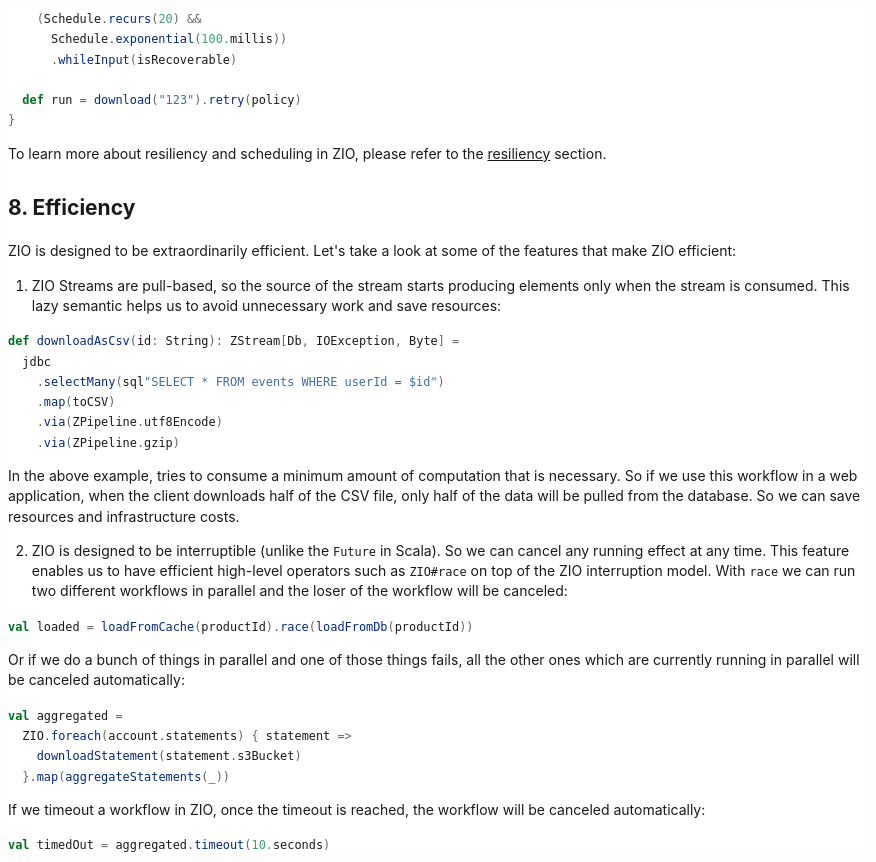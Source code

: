 ```scala mdoc:compile-only
    (Schedule.recurs(20) &&
      Schedule.exponential(100.millis))
      .whileInput(isRecoverable)

  def run = download("123").retry(policy)
}
```

To learn more about resiliency and scheduling in ZIO, please refer to the [resiliency][19] section.

## 8. Efficiency

ZIO is designed to be extraordinarily efficient. Let's take a look at some of the features that make ZIO efficient:

1. ZIO Streams are pull-based, so the source of the stream starts producing elements only when the stream is consumed. This lazy semantic helps us to avoid unnecessary work and save resources:

```scala
def downloadAsCsv(id: String): ZStream[Db, IOException, Byte] =
  jdbc
    .selectMany(sql"SELECT * FROM events WHERE userId = $id")
    .map(toCSV)
    .via(ZPipeline.utf8Encode)
    .via(ZPipeline.gzip)
```

In the above example, tries to consume a minimum amount of computation that is necessary. So if we use this workflow in a web application, when the client downloads half of the CSV file, only half of the data will be pulled from the database. So we can save resources and infrastructure costs.

2. ZIO is designed to be interruptible (unlike the `Future` in Scala). So we can cancel any running effect at any time. This feature enables us to have efficient high-level operators such as `ZIO#race` on top of the ZIO interruption model. With `race` we can run two different workflows in parallel and the loser of the workflow will be canceled:

```scala
val loaded = loadFromCache(productId).race(loadFromDb(productId))
```

Or if we do a bunch of things in parallel and one of those things fails, all the other ones which are currently running in parallel will be canceled automatically:

```scala
val aggregated =
  ZIO.foreach(account.statements) { statement =>
    downloadStatement(statement.s3Bucket) 
  }.map(aggregateStatements(_))
```

If we timeout a workflow in ZIO, once the timeout is reached, the workflow will be canceled automatically:

```scala
val timedOut = aggregated.timeout(10.seconds)
```


[1]: ../../zio-logging/index.md
[2]: ../../zio-telemetry/index.md
[3]: ../observability/metrics/index.md
[4]: ../../guides/migrate/migration-guide.md#debugging
[5]: ../../guides/migrate/migration-guide.md#compile-time-execution-tracing
[6]: ../di/automatic-layer-construction.md
[7]: ../test/index.md
[8]: https://www.youtube.com/watch?v=QDleESXlZJw
[9]: ../../ecosystem/officials/index.md
[10]: ../../ecosystem/community/index.md
[11]: ../resource/scope.md
[12]: ../resource/index.md
[13]: ../error-management/index.md
[14]: ../test/index.md
[15]: ../concurrency/index.md
[16]: ../concurrency/queue.md
[17]: ../stream/zstream/operations.md#buffering
[18]: ../stream/index.md
[19]: ../schedule/index.md